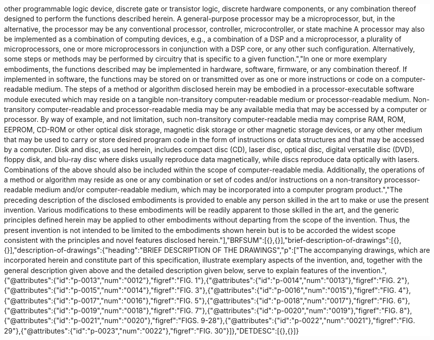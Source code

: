 other programmable logic device, discrete gate or transistor logic, discrete hardware components, or any combination thereof designed to perform the functions described herein. A general-purpose processor may be a microprocessor, but, in the alternative, the processor may be any conventional processor, controller, microcontroller, or state machine A processor may also be implemented as a combination of computing devices, e.g., a combination of a DSP and a microprocessor, a plurality of microprocessors, one or more microprocessors in conjunction with a DSP core, or any other such configuration. Alternatively, some steps or methods may be performed by circuitry that is specific to a given function.","In one or more exemplary embodiments, the functions described may be implemented in hardware, software, firmware, or any combination thereof. If implemented in software, the functions may be stored on or transmitted over as one or more instructions or code on a computer-readable medium. The steps of a method or algorithm disclosed herein may be embodied in a processor-executable software module executed which may reside on a tangible non-transitory computer-readable medium or processor-readable medium. Non-transitory computer-readable and processor-readable media may be any available media that may be accessed by a computer or processor. By way of example, and not limitation, such non-transitory computer-readable media may comprise RAM, ROM, EEPROM, CD-ROM or other optical disk storage, magnetic disk storage or other magnetic storage devices, or any other medium that may be used to carry or store desired program code in the form of instructions or data structures and that may be accessed by a computer. Disk and disc, as used herein, includes compact disc (CD), laser disc, optical disc, digital versatile disc (DVD), floppy disk, and blu-ray disc where disks usually reproduce data magnetically, while discs reproduce data optically with lasers. Combinations of the above should also be included within the scope of computer-readable media. Additionally, the operations of a method or algorithm may reside as one or any combination or set of codes and\/or instructions on a non-transitory processor-readable medium and\/or computer-readable medium, which may be incorporated into a computer program product.","The preceding description of the disclosed embodiments is provided to enable any person skilled in the art to make or use the present invention. Various modifications to these embodiments will be readily apparent to those skilled in the art, and the generic principles defined herein may be applied to other embodiments without departing from the scope of the invention. Thus, the present invention is not intended to be limited to the embodiments shown herein but is to be accorded the widest scope consistent with the principles and novel features disclosed herein."],"BRFSUM":[{},{}],"brief-description-of-drawings":[{},{}],"description-of-drawings":{"heading":"BRIEF DESCRIPTION OF THE DRAWINGS","p":["The accompanying drawings, which are incorporated herein and constitute part of this specification, illustrate exemplary aspects of the invention, and, together with the general description given above and the detailed description given below, serve to explain features of the invention.",{"@attributes":{"id":"p-0013","num":"0012"},"figref":"FIG. 1"},{"@attributes":{"id":"p-0014","num":"0013"},"figref":"FIG. 2"},{"@attributes":{"id":"p-0015","num":"0014"},"figref":"FIG. 3"},{"@attributes":{"id":"p-0016","num":"0015"},"figref":"FIG. 4"},{"@attributes":{"id":"p-0017","num":"0016"},"figref":"FIG. 5"},{"@attributes":{"id":"p-0018","num":"0017"},"figref":"FIG. 6"},{"@attributes":{"id":"p-0019","num":"0018"},"figref":"FIG. 7"},{"@attributes":{"id":"p-0020","num":"0019"},"figref":"FIG. 8"},{"@attributes":{"id":"p-0021","num":"0020"},"figref":"FIGS. 9-28"},{"@attributes":{"id":"p-0022","num":"0021"},"figref":"FIG. 29"},{"@attributes":{"id":"p-0023","num":"0022"},"figref":"FIG. 30"}]},"DETDESC":[{},{}]}
